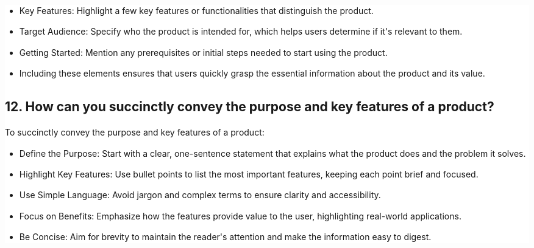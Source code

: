 - Key Features: Highlight a few key features or functionalities that distinguish the product.

- Target Audience: Specify who the product is intended for, which helps users determine if it's relevant to them.

- Getting Started: Mention any prerequisites or initial steps needed to start using the product.

- Including these elements ensures that users quickly grasp the essential information about the product and its value.


## 12. How can you succinctly convey the purpose and key features of a product?

To succinctly convey the purpose and key features of a product:

- Define the Purpose: Start with a clear, one-sentence statement that explains what the product does and the problem it solves.

- Highlight Key Features: Use bullet points to list the most important features, keeping each point brief and focused.

- Use Simple Language: Avoid jargon and complex terms to ensure clarity and accessibility.

- Focus on Benefits: Emphasize how the features provide value to the user, highlighting real-world applications.

- Be Concise: Aim for brevity to maintain the reader's attention and make the information easy to digest.
